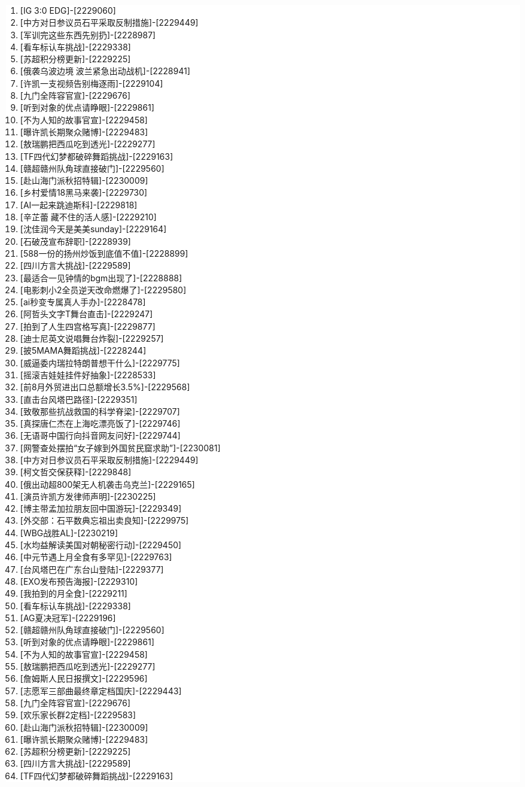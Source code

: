 1. [IG 3:0 EDG]-[2229060]
1. [中方对日参议员石平采取反制措施]-[2229449]
1. [军训完这些东西先别扔]-[2228987]
1. [看车标认车挑战]-[2229338]
1. [苏超积分榜更新]-[2229225]
1. [俄袭乌波边境 波兰紧急出动战机]-[2228941]
1. [许凯一支视频告别梅逐雨]-[2229104]
1. [九门全阵容官宣]-[2229676]
1. [听到对象的优点请睁眼]-[2229861]
1. [不为人知的故事官宣]-[2229458]
1. [曝许凯长期聚众赌博]-[2229483]
1. [敖瑞鹏把西瓜吃到透光]-[2229277]
1. [TF四代幻梦都破碎舞蹈挑战]-[2229163]
1. [赣超赣州队角球直接破门]-[2229560]
1. [赴山海门派秋招特辑]-[2230009]
1. [乡村爱情18黑马来袭]-[2229730]
1. [AI一起来跳迪斯科]-[2229818]
1. [辛芷蕾 藏不住的活人感]-[2229210]
1. [沈佳润今天是美美sunday]-[2229164]
1. [石破茂宣布辞职]-[2228939]
1. [588一份的扬州炒饭到底值不值]-[2228899]
1. [四川方言大挑战]-[2229589]
1. [最适合一见钟情的bgm出现了]-[2228888]
1. [电影刺小2全员逆天改命燃爆了]-[2229580]
1. [ai秒变专属真人手办]-[2228478]
1. [阿哲头文字T舞台直击]-[2229247]
1. [拍到了人生四宫格写真]-[2229877]
1. [迪士尼英文说唱舞台炸裂]-[2229257]
1. [披5MAMA舞蹈挑战]-[2228244]
1. [威逼委内瑞拉特朗普想干什么]-[2229775]
1. [摇滚吉娃娃挂件好抽象]-[2228533]
1. [前8月外贸进出口总额增长3.5%]-[2229568]
1. [直击台风塔巴路径]-[2229351]
1. [致敬那些抗战救国的科学脊梁]-[2229707]
1. [真探唐仁杰在上海吃漂亮饭了]-[2229746]
1. [无语哥中国行向抖音网友问好]-[2229744]
1. [网警查处摆拍“女子嫁到外国贫民窟求助”]-[2230081]
1. [中方对日参议员石平采取反制措施]-[2229449]
1. [柯文哲交保获释]-[2229848]
1. [俄出动超800架无人机袭击乌克兰]-[2229165]
1. [演员许凯方发律师声明]-[2230225]
1. [博主带孟加拉朋友回中国游玩]-[2229349]
1. [外交部：石平数典忘祖出卖良知]-[2229975]
1. [WBG战胜AL]-[2230219]
1. [水均益解读美国对朝秘密行动]-[2229450]
1. [中元节遇上月全食有多罕见]-[2229763]
1. [台风塔巴在广东台山登陆]-[2229377]
1. [EXO发布预告海报]-[2229310]
1. [我拍到的月全食]-[2229211]
1. [看车标认车挑战]-[2229338]
1. [AG夏决冠军]-[2229196]
1. [赣超赣州队角球直接破门]-[2229560]
1. [听到对象的优点请睁眼]-[2229861]
1. [不为人知的故事官宣]-[2229458]
1. [敖瑞鹏把西瓜吃到透光]-[2229277]
1. [詹姆斯人民日报撰文]-[2229596]
1. [志愿军三部曲最终章定档国庆]-[2229443]
1. [九门全阵容官宣]-[2229676]
1. [欢乐家长群2定档]-[2229583]
1. [赴山海门派秋招特辑]-[2230009]
1. [曝许凯长期聚众赌博]-[2229483]
1. [苏超积分榜更新]-[2229225]
1. [四川方言大挑战]-[2229589]
1. [TF四代幻梦都破碎舞蹈挑战]-[2229163]